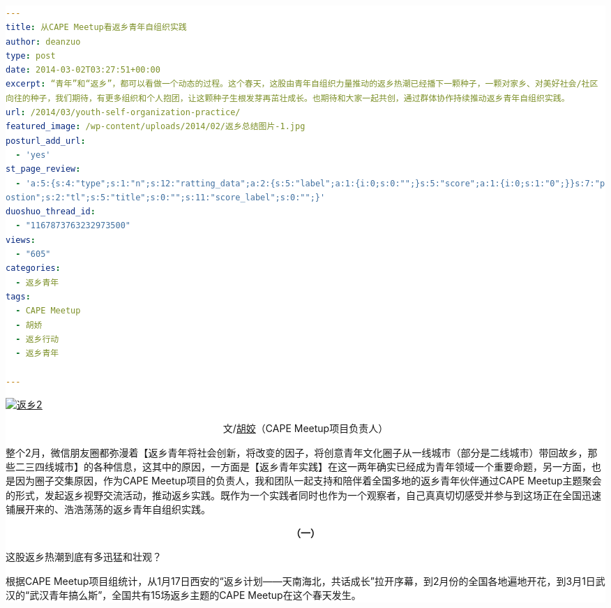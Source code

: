 ```yaml
---
title: 从CAPE Meetup看返乡青年自组织实践
author: deanzuo
type: post
date: 2014-03-02T03:27:51+00:00
excerpt: “青年”和“返乡”，都可以看做一个动态的过程。这个春天，这股由青年自组织力量推动的返乡热潮已经播下一颗种子，一颗对家乡、对美好社会/社区向往的种子，我们期待，有更多组织和个人抱团，让这颗种子生根发芽再茁壮成长。也期待和大家一起共创，通过群体协作持续推动返乡青年自组织实践。
url: /2014/03/youth-self-organization-practice/
featured_image: /wp-content/uploads/2014/02/返乡总结图片-1.jpg
posturl_add_url:
  - 'yes'
st_page_review:
  - 'a:5:{s:4:"type";s:1:"n";s:12:"ratting_data";a:2:{s:5:"label";a:1:{i:0;s:0:"";}s:5:"score";a:1:{i:0;s:1:"0";}}s:7:"postion";s:2:"tl";s:5:"title";s:0:"";s:11:"score_label";s:0:"";}'
duoshuo_thread_id:
  - "1167873763232973500"
views:
  - "605"
categories:
  - 返乡青年
tags:
  - CAPE Meetup
  - 胡娇
  - 返乡行动
  - 返乡青年

---
```

<span style="text-decoration: underline;"><a href="http://hicape.com/wp-content/uploads/2014/02/返乡2.jpg"><img class="size-full wp-image-8448 alignnone" alt="返乡2" src="http://hicape.com/wp-content/uploads/2014/02/返乡2.jpg" width="687" height="942" srcset="http://hicape.com/wp-content/uploads/2014/02/返乡2.jpg 687w, http://hicape.com/wp-content/uploads/2014/02/返乡2-218x300.jpg 218w" sizes="(max-width: 687px) 100vw, 687px" /></a></span>

<p align="center">
  文/<a href="http://weibo.com/lajiao613" target="_blank">胡姣</a>（CAPE Meetup项目负责人）
</p>

<p align="left">
  整个2月，微信朋友圈都弥漫着【返乡青年将社会创新，将改变的因子，将创意青年文化圈子从一线城市（部分是二线城市）带回故乡，那些二三四线城市】的各种信息，这其中的原因，一方面是【返乡青年实践】在这一两年确实已经成为青年领域一个重要命题，另一方面，也是因为圈子交集原因，作为CAPE Meetup项目的负责人，我和团队一起支持和陪伴着全国多地的返乡青年伙伴通过CAPE Meetup主题聚会的形式，发起返乡视野交流活动，推动返乡实践。既作为一个实践者同时也作为一个观察者，自己真真切切感受并参与到这场正在全国迅速铺展开来的、浩浩荡荡的返乡青年自组织实践。
</p>

<p align="center">
  <strong>（一）</strong>
</p>

<p align="left">
  这股返乡热潮到底有多迅猛和壮观？
</p>

<p align="left">
  根据CAPE Meetup项目组统计，从1月17日西安的“返乡计划——天南海北，共话成长”拉开序幕，到2月份的全国各地遍地开花，到3月1日武汉的“武汉青年搞么斯”，全国共有15场返乡主题的CAPE Meetup在这个春天发生。
</p>
